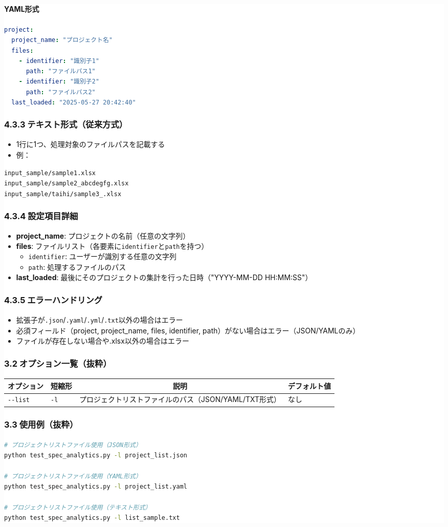 #### YAML形式
```yaml
project:
  project_name: "プロジェクト名"
  files:
    - identifier: "識別子1"
      path: "ファイルパス1"
    - identifier: "識別子2"
      path: "ファイルパス2"
  last_loaded: "2025-05-27 20:42:40"
```

### 4.3.3 テキスト形式（従来方式）
- 1行に1つ、処理対象のファイルパスを記載する
- 例：
```
input_sample/sample1.xlsx
input_sample/sample2_abcdegfg.xlsx
input_sample/taihi/sample3_.xlsx
```

### 4.3.4 設定項目詳細

- **project_name**: プロジェクトの名前（任意の文字列）
- **files**: ファイルリスト（各要素に`identifier`と`path`を持つ）
    - `identifier`: ユーザーが識別する任意の文字列
    - `path`: 処理するファイルのパス
- **last_loaded**: 最後にそのプロジェクトの集計を行った日時（"YYYY-MM-DD HH:MM:SS"）

### 4.3.5 エラーハンドリング

- 拡張子が`.json`/`.yaml`/`.yml`/`.txt`以外の場合はエラー
- 必須フィールド（project, project_name, files, identifier, path）がない場合はエラー（JSON/YAMLのみ）
- ファイルが存在しない場合や.xlsx以外の場合はエラー

### 3.2 オプション一覧（抜粋）
| オプション | 短縮形 | 説明 | デフォルト値 |
|------------|--------|------|--------------|
| `--list` | `-l` | プロジェクトリストファイルのパス（JSON/YAML/TXT形式） | なし |

### 3.3 使用例（抜粋）
```bash
# プロジェクトリストファイル使用（JSON形式）
python test_spec_analytics.py -l project_list.json

# プロジェクトリストファイル使用（YAML形式）
python test_spec_analytics.py -l project_list.yaml

# プロジェクトリストファイル使用（テキスト形式）
python test_spec_analytics.py -l list_sample.txt
```
